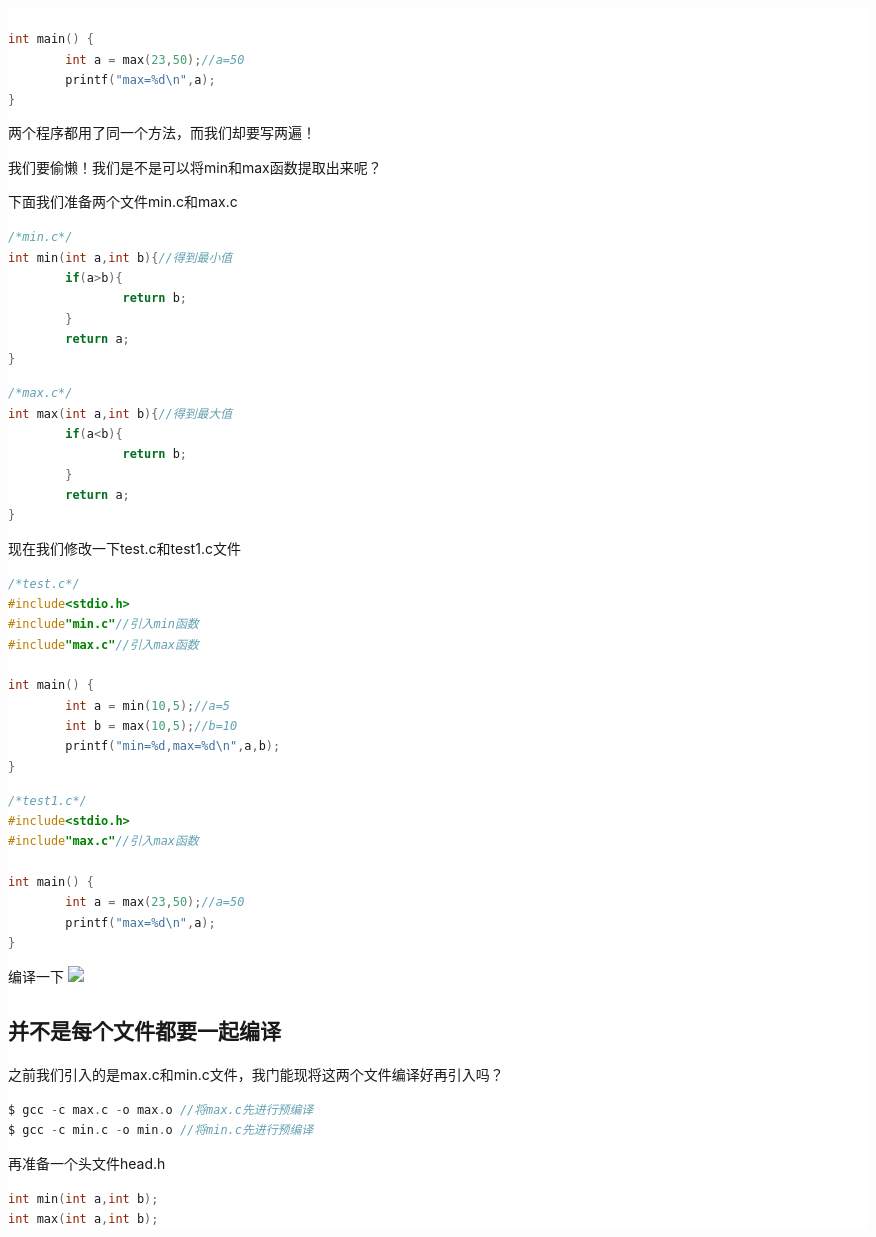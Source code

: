 ```c

int main() {
        int a = max(23,50);//a=50
        printf("max=%d\n",a);
}
```
两个程序都用了同一个方法，而我们却要写两遍！

我们要偷懒！我们是不是可以将min和max函数提取出来呢？

下面我们准备两个文件min.c和max.c
```c
/*min.c*/
int min(int a,int b){//得到最小值
        if(a>b){
                return b;
        }
        return a;
}
```
```c
/*max.c*/
int max(int a,int b){//得到最大值
        if(a<b){
                return b;
        }
        return a;
}
```
现在我们修改一下test.c和test1.c文件
```c
/*test.c*/
#include<stdio.h>
#include"min.c"//引入min函数
#include"max.c"//引入max函数

int main() {
        int a = min(10,5);//a=5
        int b = max(10,5);//b=10
        printf("min=%d,max=%d\n",a,b);
}
```
```c
/*test1.c*/
#include<stdio.h>
#include"max.c"//引入max函数

int main() {
        int a = max(23,50);//a=50
        printf("max=%d\n",a);
}
```
编译一下
![]({{site.baseurl}}/assets/c1.png)
## 并不是每个文件都要一起编译
之前我们引入的是max.c和min.c文件，我门能现将这两个文件编译好再引入吗？
```c
$ gcc -c max.c -o max.o //将max.c先进行预编译
$ gcc -c min.c -o min.o //将min.c先进行预编译
```
再准备一个头文件head.h
```c
int min(int a,int b);
int max(int a,int b);
```